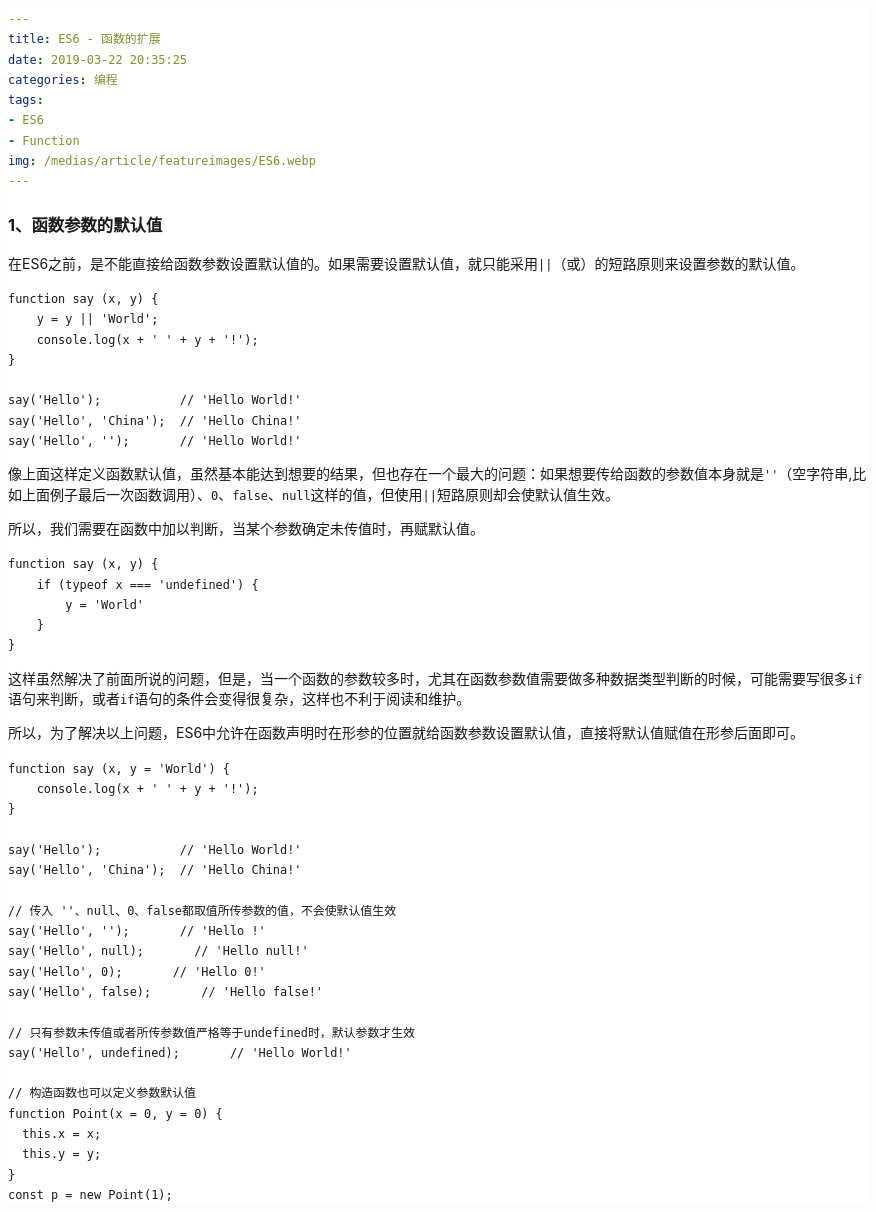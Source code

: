 ```yaml
---
title: ES6 - 函数的扩展
date: 2019-03-22 20:35:25
categories: 编程
tags:
- ES6
- Function
img: /medias/article/featureimages/ES6.webp
---
```

### 1、函数参数的默认值

在ES6之前，是不能直接给函数参数设置默认值的。如果需要设置默认值，就只能采用`||`（或）的短路原则来设置参数的默认值。

```
function say (x, y) {
    y = y || 'World';
    console.log(x + ' ' + y + '!');
}

say('Hello');           // 'Hello World!'
say('Hello', 'China');  // 'Hello China!'
say('Hello', '');       // 'Hello World!'
```

像上面这样定义函数默认值，虽然基本能达到想要的结果，但也存在一个最大的问题：如果想要传给函数的参数值本身就是`''`（空字符串,比如上面例子最后一次函数调用）、`0`、`false`、`null`这样的值，但使用`||`短路原则却会使默认值生效。

所以，我们需要在函数中加以判断，当某个参数确定未传值时，再赋默认值。

```
function say (x, y) {
    if (typeof x === 'undefined') {
        y = 'World'
    }
}
```

这样虽然解决了前面所说的问题，但是，当一个函数的参数较多时，尤其在函数参数值需要做多种数据类型判断的时候，可能需要写很多`if`语句来判断，或者`if`语句的条件会变得很复杂，这样也不利于阅读和维护。

所以，为了解决以上问题，ES6中允许在函数声明时在形参的位置就给函数参数设置默认值，直接将默认值赋值在形参后面即可。

```
function say (x, y = 'World') {
    console.log(x + ' ' + y + '!');
}

say('Hello');           // 'Hello World!'
say('Hello', 'China');  // 'Hello China!'

// 传入 ''、null、0、false都取值所传参数的值，不会使默认值生效
say('Hello', '');       // 'Hello !'
say('Hello', null);       // 'Hello null!'
say('Hello', 0);       // 'Hello 0!'
say('Hello', false);       // 'Hello false!'

// 只有参数未传值或者所传参数值严格等于undefined时，默认参数才生效
say('Hello', undefined);       // 'Hello World!'

// 构造函数也可以定义参数默认值
function Point(x = 0, y = 0) {
  this.x = x;
  this.y = y;
}
const p = new Point(1);
```
